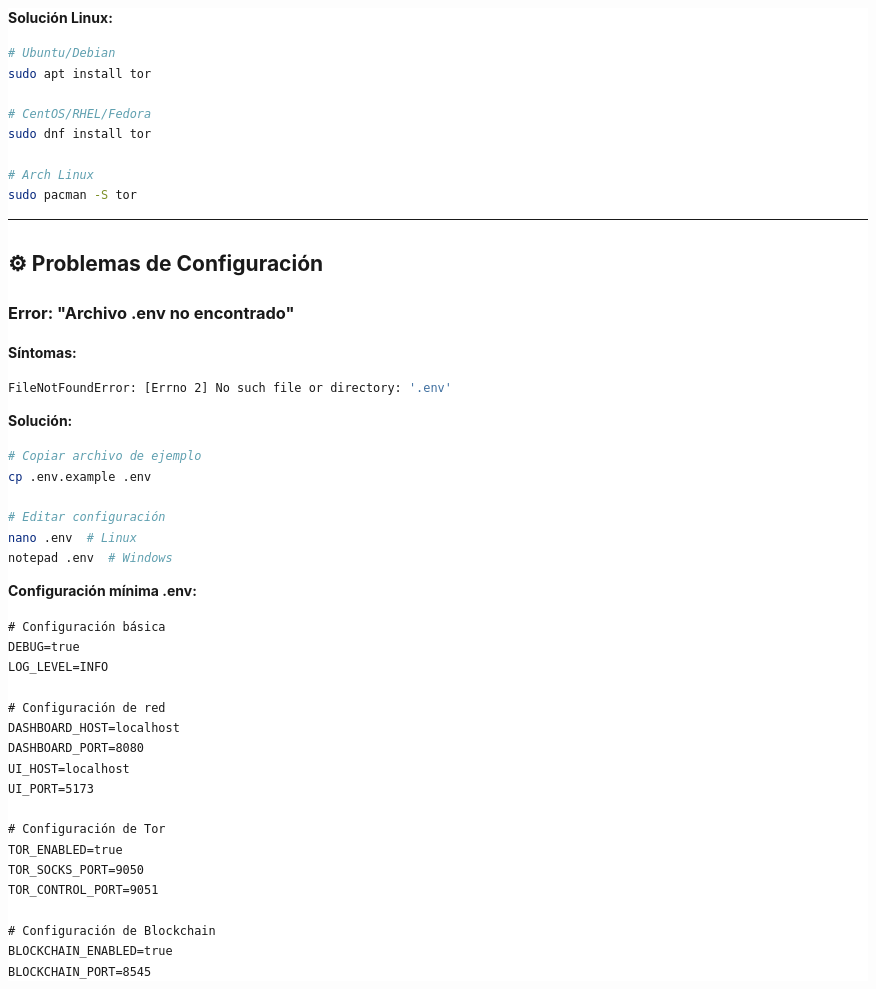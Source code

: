 **Solución Linux:**
```bash
# Ubuntu/Debian
sudo apt install tor

# CentOS/RHEL/Fedora
sudo dnf install tor

# Arch Linux
sudo pacman -S tor
```

---

## ⚙️ Problemas de Configuración

### Error: "Archivo .env no encontrado"

**Síntomas:**
```bash
FileNotFoundError: [Errno 2] No such file or directory: '.env'
```

**Solución:**
```bash
# Copiar archivo de ejemplo
cp .env.example .env

# Editar configuración
nano .env  # Linux
notepad .env  # Windows
```

**Configuración mínima .env:**
```env
# Configuración básica
DEBUG=true
LOG_LEVEL=INFO

# Configuración de red
DASHBOARD_HOST=localhost
DASHBOARD_PORT=8080
UI_HOST=localhost
UI_PORT=5173

# Configuración de Tor
TOR_ENABLED=true
TOR_SOCKS_PORT=9050
TOR_CONTROL_PORT=9051

# Configuración de Blockchain
BLOCKCHAIN_ENABLED=true
BLOCKCHAIN_PORT=8545
```
